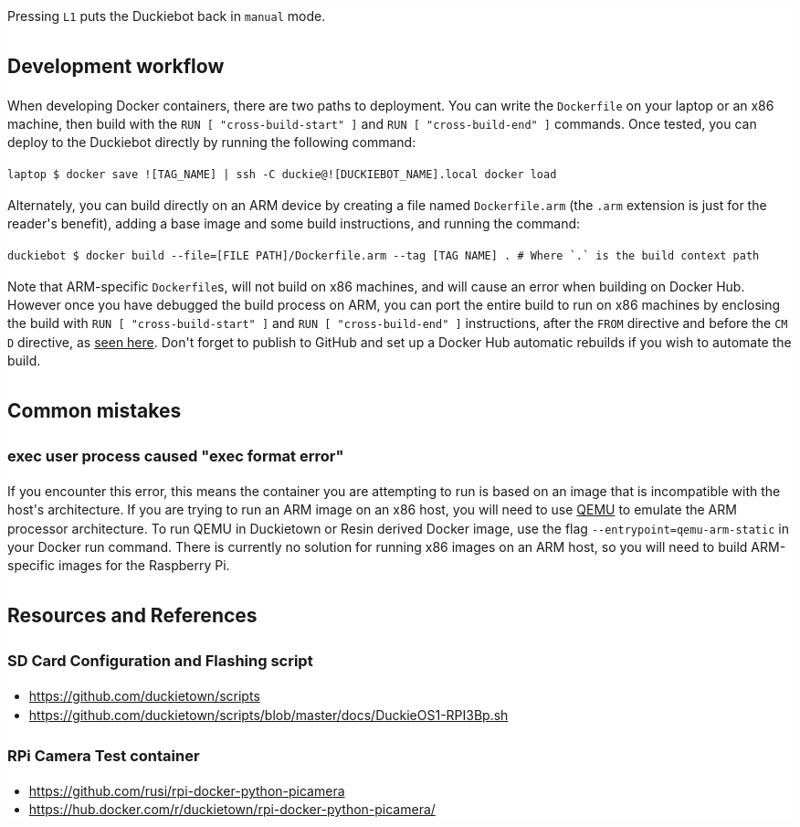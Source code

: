 Pressing `L1` puts the Duckiebot back in `manual` mode.

## Development workflow

When developing Docker containers, there are two paths to deployment. You can write the `Dockerfile` on your laptop or an x86 machine, then build with the `RUN [ "cross-build-start" ]` and `RUN [ "cross-build-end" ]` commands. Once tested, you can deploy to the Duckiebot directly by running the following command:

```
laptop $ docker save ![TAG_NAME] | ssh -C duckie@![DUCKIEBOT_NAME].local docker load
```

Alternately, you can build directly on an ARM device by creating a file named `Dockerfile.arm` (the `.arm` extension is just for the reader's benefit), adding a base image and some build instructions, and running the command:

```
duckiebot $ docker build --file=[FILE PATH]/Dockerfile.arm --tag [TAG NAME] . # Where `.` is the build context path
```

Note that ARM-specific `Dockerfile`s, will not build on x86 machines, and will cause an error when building on Docker Hub. However once you have debugged the build process on ARM, you can port the entire build to run on x86 machines by enclosing the build with `RUN [ "cross-build-start" ]` and `RUN [ "cross-build-end" ]` instructions, after the `FROM` directive and before the `CMD` directive, as [seen here](https://github.com/duckietown/rpi-ros-kinetic-base/blob/241a08a6f1be203325fc66086fa3a04d521e6029/Dockerfile#L14:L92). Don't forget to publish to GitHub and set up a Docker Hub automatic rebuilds if you wish to automate the build.

## Common mistakes

### exec user process caused "exec format error"

If you encounter this error, this means the container you are attempting to run is based on an image that is incompatible with the host's architecture. If you are trying to run an ARM image on an x86 host, you will need to use [QEMU](https://www.qemu.org/) to emulate the ARM processor architecture. To run QEMU in Duckietown or Resin derived Docker image, use the flag `--entrypoint=qemu-arm-static` in your Docker run command. There is currently no solution for running x86 images on an ARM host, so you will need to build ARM-specific images for the Raspberry Pi.

## Resources and References

### SD Card Configuration and Flashing script

* https://github.com/duckietown/scripts
* https://github.com/duckietown/scripts/blob/master/docs/DuckieOS1-RPI3Bp.sh

### RPi Camera Test container

* https://github.com/rusi/rpi-docker-python-picamera
* https://hub.docker.com/r/duckietown/rpi-docker-python-picamera/
